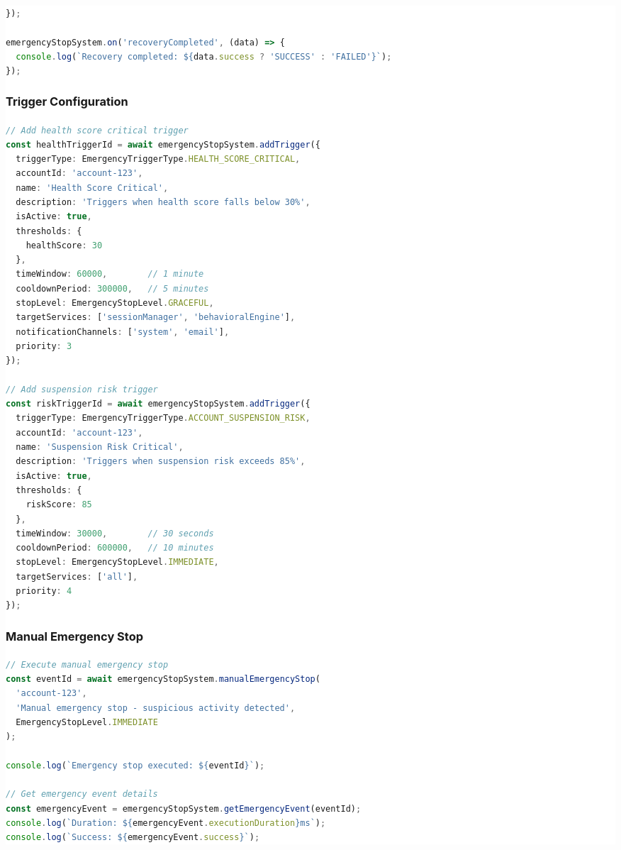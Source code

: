 ```typescript
});

emergencyStopSystem.on('recoveryCompleted', (data) => {
  console.log(`Recovery completed: ${data.success ? 'SUCCESS' : 'FAILED'}`);
});
```

### Trigger Configuration

```typescript
// Add health score critical trigger
const healthTriggerId = await emergencyStopSystem.addTrigger({
  triggerType: EmergencyTriggerType.HEALTH_SCORE_CRITICAL,
  accountId: 'account-123',
  name: 'Health Score Critical',
  description: 'Triggers when health score falls below 30%',
  isActive: true,
  thresholds: {
    healthScore: 30
  },
  timeWindow: 60000,        // 1 minute
  cooldownPeriod: 300000,   // 5 minutes
  stopLevel: EmergencyStopLevel.GRACEFUL,
  targetServices: ['sessionManager', 'behavioralEngine'],
  notificationChannels: ['system', 'email'],
  priority: 3
});

// Add suspension risk trigger
const riskTriggerId = await emergencyStopSystem.addTrigger({
  triggerType: EmergencyTriggerType.ACCOUNT_SUSPENSION_RISK,
  accountId: 'account-123',
  name: 'Suspension Risk Critical',
  description: 'Triggers when suspension risk exceeds 85%',
  isActive: true,
  thresholds: {
    riskScore: 85
  },
  timeWindow: 30000,        // 30 seconds
  cooldownPeriod: 600000,   // 10 minutes
  stopLevel: EmergencyStopLevel.IMMEDIATE,
  targetServices: ['all'],
  priority: 4
});
```

### Manual Emergency Stop

```typescript
// Execute manual emergency stop
const eventId = await emergencyStopSystem.manualEmergencyStop(
  'account-123',
  'Manual emergency stop - suspicious activity detected',
  EmergencyStopLevel.IMMEDIATE
);

console.log(`Emergency stop executed: ${eventId}`);

// Get emergency event details
const emergencyEvent = emergencyStopSystem.getEmergencyEvent(eventId);
console.log(`Duration: ${emergencyEvent.executionDuration}ms`);
console.log(`Success: ${emergencyEvent.success}`);
```
